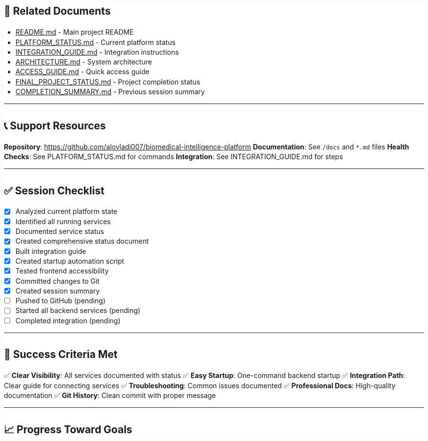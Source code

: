 ## 🔗 Related Documents

- [README.md](README.md) - Main project README
- [PLATFORM_STATUS.md](PLATFORM_STATUS.md) - Current platform status
- [INTEGRATION_GUIDE.md](INTEGRATION_GUIDE.md) - Integration instructions
- [ARCHITECTURE.md](ARCHITECTURE.md) - System architecture
- [ACCESS_GUIDE.md](ACCESS_GUIDE.md) - Quick access guide
- [FINAL_PROJECT_STATUS.md](FINAL_PROJECT_STATUS.md) - Project completion status
- [COMPLETION_SUMMARY.md](COMPLETION_SUMMARY.md) - Previous session summary

---

## 📞 Support Resources

**Repository**: https://github.com/alovladi007/biomedical-intelligence-platform
**Documentation**: See `/docs` and `*.md` files
**Health Checks**: See PLATFORM_STATUS.md for commands
**Integration**: See INTEGRATION_GUIDE.md for steps

---

## ✅ Session Checklist

- [x] Analyzed current platform state
- [x] Identified all running services
- [x] Documented service status
- [x] Created comprehensive status document
- [x] Built integration guide
- [x] Created startup automation script
- [x] Tested frontend accessibility
- [x] Committed changes to Git
- [x] Created session summary
- [ ] Pushed to GitHub (pending)
- [ ] Started all backend services (pending)
- [ ] Completed integration (pending)

---

## 🎯 Success Criteria Met

✅ **Clear Visibility**: All services documented with status
✅ **Easy Startup**: One-command backend startup
✅ **Integration Path**: Clear guide for connecting services
✅ **Troubleshooting**: Common issues documented
✅ **Professional Docs**: High-quality documentation
✅ **Git History**: Clean commit with proper message

---

## 📈 Progress Toward Goals
